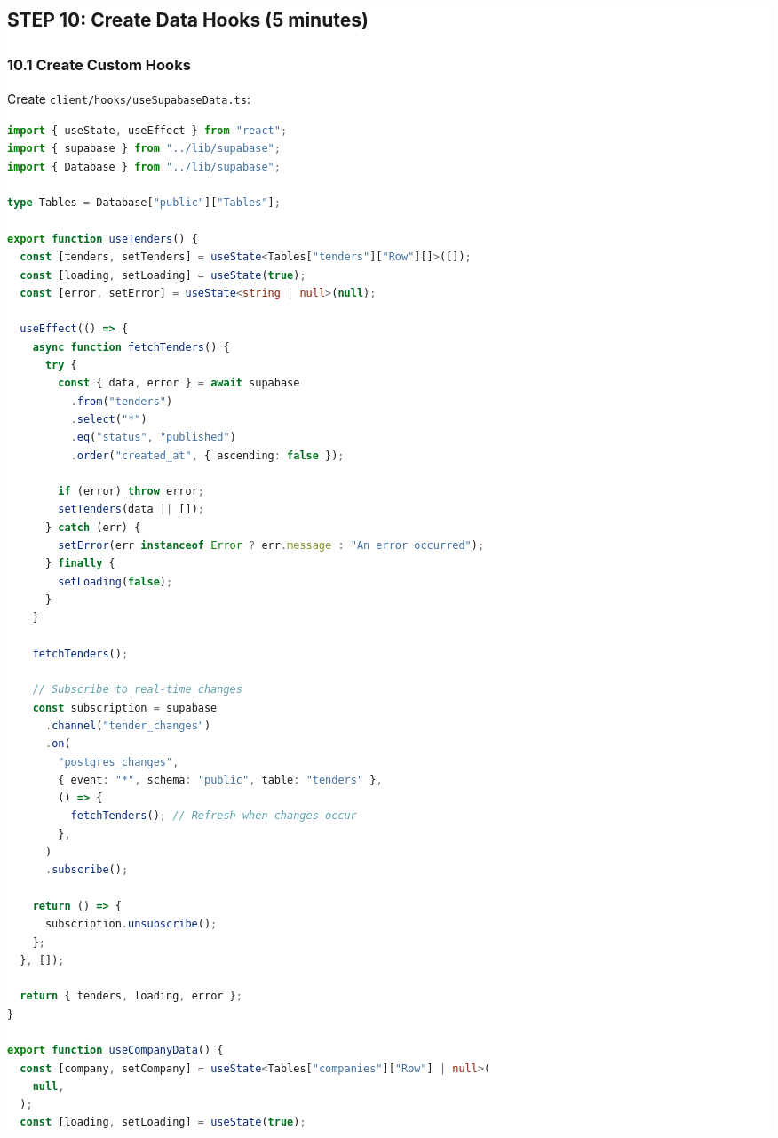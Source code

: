 
## **STEP 10: Create Data Hooks (5 minutes)**

### 10.1 Create Custom Hooks

Create `client/hooks/useSupabaseData.ts`:

```typescript
import { useState, useEffect } from "react";
import { supabase } from "../lib/supabase";
import { Database } from "../lib/supabase";

type Tables = Database["public"]["Tables"];

export function useTenders() {
  const [tenders, setTenders] = useState<Tables["tenders"]["Row"][]>([]);
  const [loading, setLoading] = useState(true);
  const [error, setError] = useState<string | null>(null);

  useEffect(() => {
    async function fetchTenders() {
      try {
        const { data, error } = await supabase
          .from("tenders")
          .select("*")
          .eq("status", "published")
          .order("created_at", { ascending: false });

        if (error) throw error;
        setTenders(data || []);
      } catch (err) {
        setError(err instanceof Error ? err.message : "An error occurred");
      } finally {
        setLoading(false);
      }
    }

    fetchTenders();

    // Subscribe to real-time changes
    const subscription = supabase
      .channel("tender_changes")
      .on(
        "postgres_changes",
        { event: "*", schema: "public", table: "tenders" },
        () => {
          fetchTenders(); // Refresh when changes occur
        },
      )
      .subscribe();

    return () => {
      subscription.unsubscribe();
    };
  }, []);

  return { tenders, loading, error };
}

export function useCompanyData() {
  const [company, setCompany] = useState<Tables["companies"]["Row"] | null>(
    null,
  );
  const [loading, setLoading] = useState(true);
```